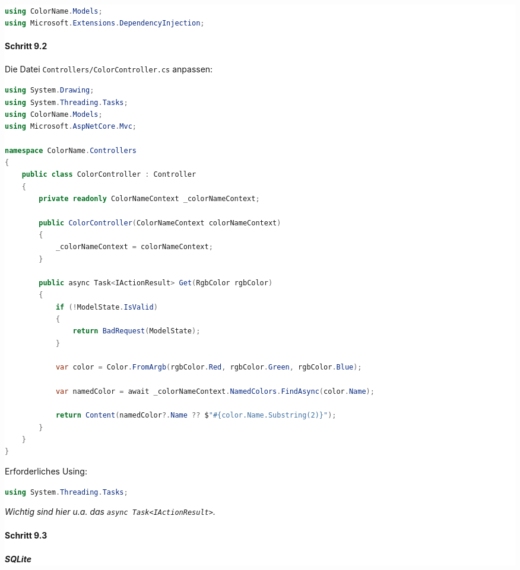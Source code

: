 ```csharp
using ColorName.Models;
using Microsoft.Extensions.DependencyInjection;
```

#### Schritt 9.2

Die Datei `Controllers/ColorController.cs` anpassen:

```csharp
using System.Drawing;
using System.Threading.Tasks;
using ColorName.Models;
using Microsoft.AspNetCore.Mvc;

namespace ColorName.Controllers
{
    public class ColorController : Controller
    {
        private readonly ColorNameContext _colorNameContext;

        public ColorController(ColorNameContext colorNameContext)
        {
            _colorNameContext = colorNameContext;
        }

        public async Task<IActionResult> Get(RgbColor rgbColor)
        {
            if (!ModelState.IsValid)
            {
                return BadRequest(ModelState);
            }

            var color = Color.FromArgb(rgbColor.Red, rgbColor.Green, rgbColor.Blue);

            var namedColor = await _colorNameContext.NamedColors.FindAsync(color.Name);

            return Content(namedColor?.Name ?? $"#{color.Name.Substring(2)}");
        }
    }
}
```

Erforderliches Using:

```csharp
using System.Threading.Tasks;
```

*Wichtig sind hier u.a. das `async Task<IActionResult>`.*

#### Schritt 9.3

##### SQLite
